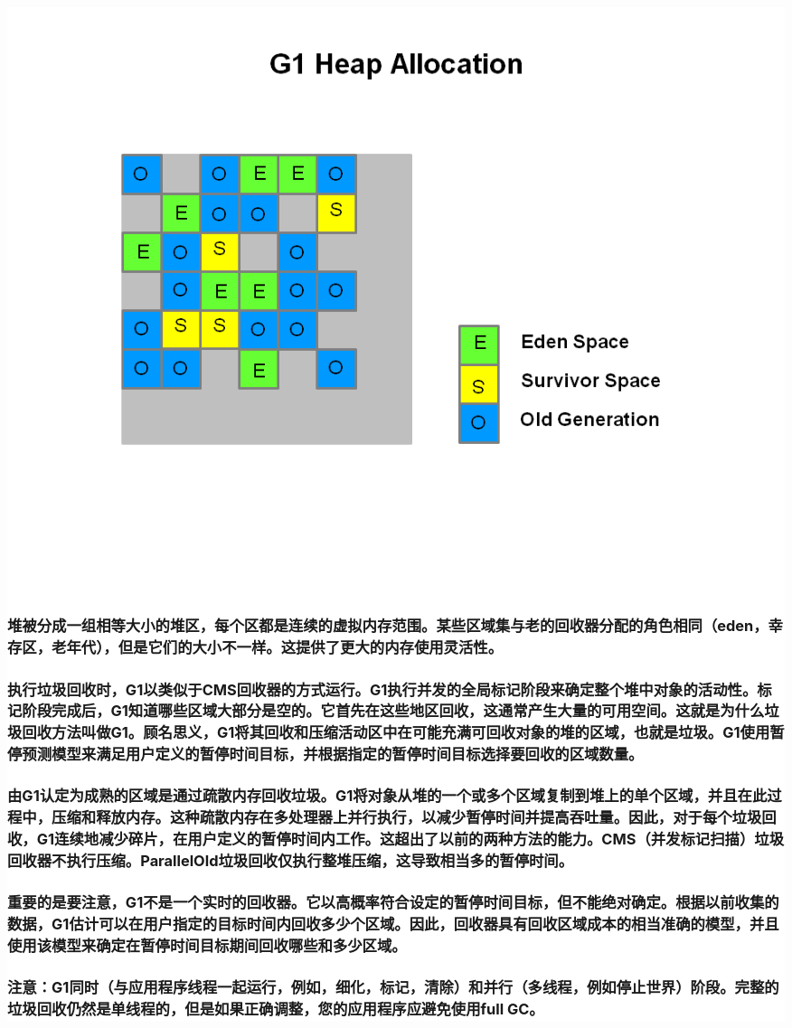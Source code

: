 <img src="./Images/g1_heap.png"  alt="图片无法显示" />

### 堆被分成一组相等大小的堆区，每个区都是连续的虚拟内存范围。某些区域集与老的回收器分配的角色相同（eden，幸存区，老年代），但是它们的大小不一样。这提供了更大的内存使用灵活性。
### 执行垃圾回收时，G1以类似于CMS回收器的方式运行。G1执行并发的全局标记阶段来确定整个堆中对象的活动性。标记阶段完成后，G1知道哪些区域大部分是空的。它首先在这些地区回收，这通常产生大量的可用空间。这就是为什么垃圾回收方法叫做G1。顾名思义，G1将其回收和压缩活动区中在可能充满可回收对象的堆的区域，也就是垃圾。G1使用暂停预测模型来满足用户定义的暂停时间目标，并根据指定的暂停时间目标选择要回收的区域数量。
### 由G1认定为成熟的区域是通过疏散内存回收垃圾。G1将对象从堆的一个或多个区域复制到堆上的单个区域，并且在此过程中，压缩和释放内存。这种疏散内存在多处理器上并行执行，以减少暂停时间并提高吞吐量。因此，对于每个垃圾回收，G1连续地减少碎片，在用户定义的暂停时间内工作。这超出了以前的两种方法的能力。CMS（并发标记扫描）垃圾回收器不执行压缩。ParallelOld垃圾回收仅执行整堆压缩，这导致相当多的暂停时间。
### 重要的是要注意，G1不是一个实时的回收器。它以高概率符合设定的暂停时间目标，但不能绝对确定。根据以前收集的数据，G1估计可以在用户指定的目标时间内回收多少个区域。因此，回收器具有回收区域成本的相当准确的模型，并且使用该模型来确定在暂停时间目标期间回收哪些和多少区域。
### 注意：G1同时（与应用程序线程一起运行，例如，细化，标记，清除）和并行（多线程，例如停止世界）阶段。完整的垃圾回收仍然是单线程的，但是如果正确调整，您的应用程序应避免使用full GC。
